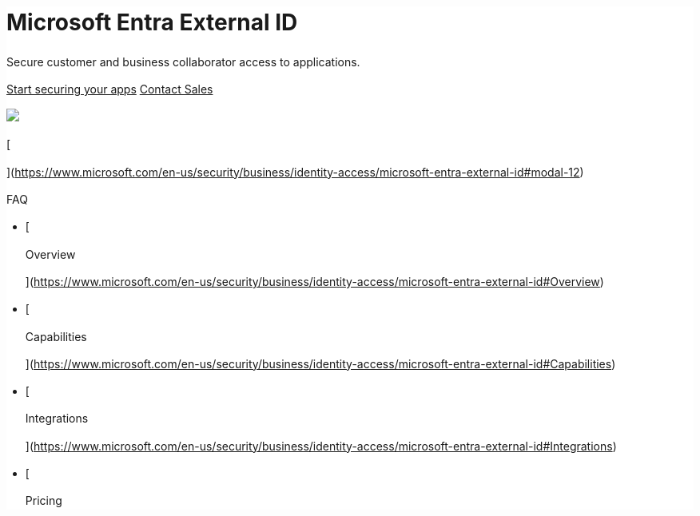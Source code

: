 # Microsoft Entra External ID

Secure customer and business collaborator access to applications.

[Start securing your apps](https://go.microsoft.com/fwlink/?linkid=2269406&clcid=0x409&culture=en-us&country=us) [Contact Sales](https://go.microsoft.com/fwlink/?linkid=2269407&clcid=0x409&culture=en-us&country=us)

![](https://cdn-dynmedia-1.microsoft.com/is/image/microsoftcorp/Hero-Thumbnail-682x403?resMode=sharp2&op_usm=1.5,0.65,15,0&wid=682&hei=404&qlt=100&fmt=png-alpha&fit=constrain)

[

](https://www.microsoft.com/en-us/security/business/identity-access/microsoft-entra-external-id#modal-12)

FAQ

- [
    
    Overview
    
    
    
    
    
    
    
    
    
    
    
    ](https://www.microsoft.com/en-us/security/business/identity-access/microsoft-entra-external-id#Overview)
- [
    
    Capabilities
    
    
    
    
    
    
    
    
    
    
    
    ](https://www.microsoft.com/en-us/security/business/identity-access/microsoft-entra-external-id#Capabilities)
- [
    
    Integrations
    
    
    
    
    
    
    
    
    
    
    
    ](https://www.microsoft.com/en-us/security/business/identity-access/microsoft-entra-external-id#Integrations)
- [
    
    Pricing
    